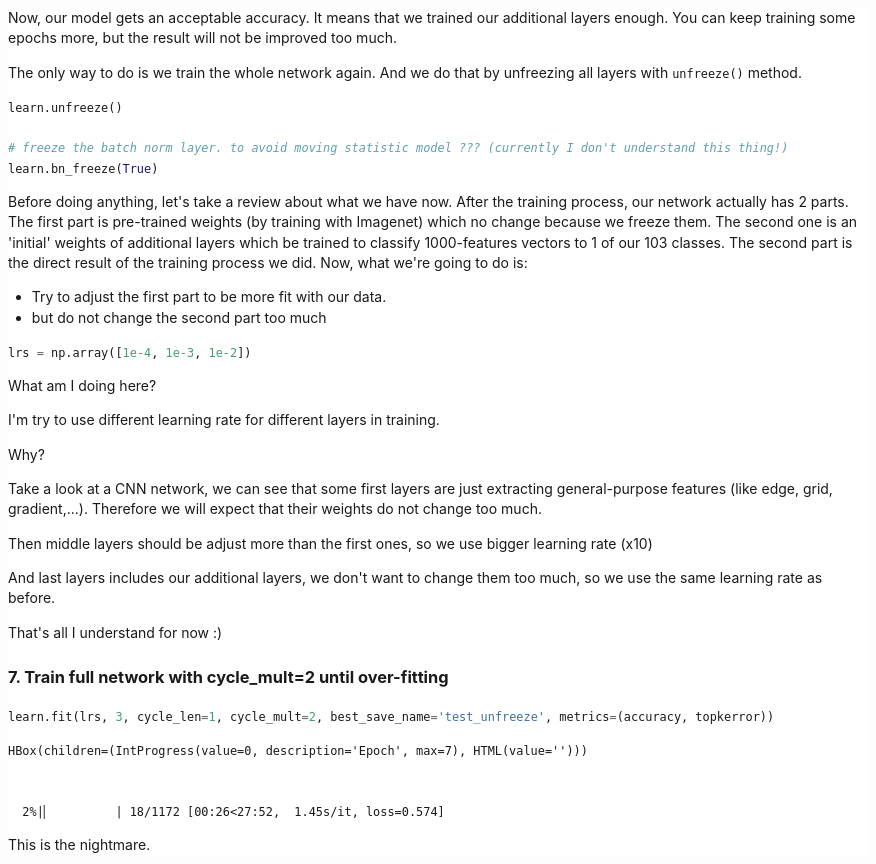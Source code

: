 Now, our model gets an acceptable accuracy. It means that we trained our additional layers enough. You can keep training some epochs more, but the result will not be improved too much.

The only way to do is we train the whole network again. And we do that by unfreezing all layers with `unfreeze()` method.

```python
learn.unfreeze()

# freeze the batch norm layer. to avoid moving statistic model ??? (currently I don't understand this thing!)
learn.bn_freeze(True)
```

Before doing anything, let's take a review about what we have now. After the training process, our network actually has 2 parts. The first part is pre-trained weights (by training with Imagenet) which no change because we freeze them. The second one is an 'initial' weights of additional layers which be trained to classify 1000-features vectors to 1 of our 103 classes.
The second part is the direct result of the training process we did. Now, what we're going to do is:

- Try to adjust the first part to be more fit with our data.
- but do not change the second part too much

```python
lrs = np.array([1e-4, 1e-3, 1e-2])
```

What am I doing here?

I'm try to use different learning rate for different layers in training.

Why?

Take a look at a CNN network, we can see that some first layers are just extracting general-purpose features (like edge, grid, gradient,...). Therefore we will expect that their weights do not change too much.

Then middle layers should be adjust more than the first ones, so we use bigger learning rate (x10)

And last layers includes our additional layers, we don't want to change them too much, so we use the same learning rate as before.

That's all I understand for now :)

### 7. Train full network with cycle_mult=2 until over-fitting

```python
learn.fit(lrs, 3, cycle_len=1, cycle_mult=2, best_save_name='test_unfreeze', metrics=(accuracy, topkerror))
```

    HBox(children=(IntProgress(value=0, description='Epoch', max=7), HTML(value='')))


      2%|▏         | 18/1172 [00:26<27:52,  1.45s/it, loss=0.574]

This is the nightmare.
